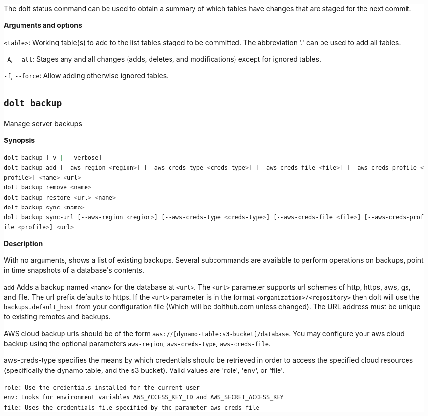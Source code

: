 The dolt status command can be used to obtain a summary of which tables have changes that are staged for the next commit.

**Arguments and options**

`<table>`: Working table(s) to add to the list tables staged to be committed. The abbreviation '.' can be used to add all tables.

`-A`, `--all`:
Stages any and all changes (adds, deletes, and modifications) except for ignored tables.

`-f`, `--force`:
Allow adding otherwise ignored tables.



## `dolt backup`

Manage server backups

**Synopsis**

```bash
dolt backup [-v | --verbose]
dolt backup add [--aws-region <region>] [--aws-creds-type <creds-type>] [--aws-creds-file <file>] [--aws-creds-profile <profile>] <name> <url>
dolt backup remove <name>
dolt backup restore <url> <name>
dolt backup sync <name>
dolt backup sync-url [--aws-region <region>] [--aws-creds-type <creds-type>] [--aws-creds-file <file>] [--aws-creds-profile <profile>] <url>
```

**Description**

With no arguments, shows a list of existing backups. Several subcommands are available to perform operations on backups, point in time snapshots of a database's contents.

`add`
Adds a backup named `<name>` for the database at `<url>`.
The `<url>` parameter supports url schemes of http, https, aws, gs, and file. The url prefix defaults to https. If the `<url>` parameter is in the format `<organization>/<repository>` then dolt will use the `backups.default_host` from your configuration file (Which will be dolthub.com unless changed).
The URL address must be unique to existing remotes and backups.

AWS cloud backup urls should be of the form `aws://[dynamo-table:s3-bucket]/database`. You may configure your aws cloud backup using the optional parameters `aws-region`, `aws-creds-type`, `aws-creds-file`.

aws-creds-type specifies the means by which credentials should be retrieved in order to access the specified cloud resources (specifically the dynamo table, and the s3 bucket). Valid values are 'role', 'env', or 'file'.

	role: Use the credentials installed for the current user
	env: Looks for environment variables AWS_ACCESS_KEY_ID and AWS_SECRET_ACCESS_KEY
	file: Uses the credentials file specified by the parameter aws-creds-file
	